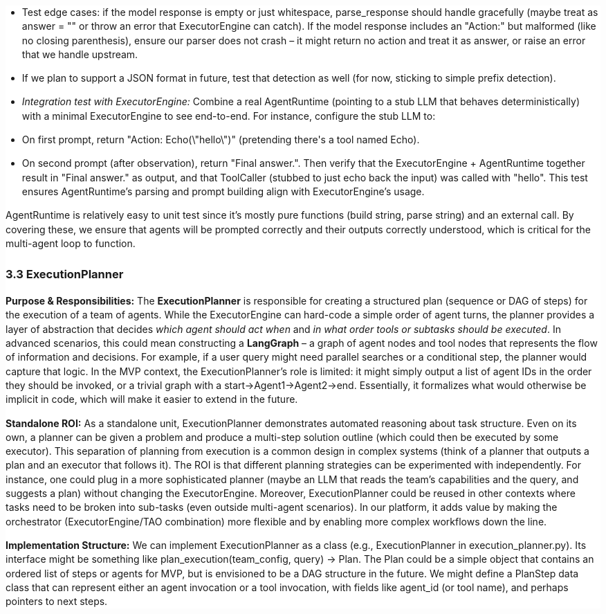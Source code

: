 * Test edge cases: if the model response is empty or just whitespace, parse\_response should handle gracefully (maybe treat as answer \= "" or throw an error that ExecutorEngine can catch). If the model response includes an "Action:" but malformed (like no closing parenthesis), ensure our parser does not crash – it might return no action and treat it as answer, or raise an error that we handle upstream.

* If we plan to support a JSON format in future, test that detection as well (for now, sticking to simple prefix detection).

* *Integration test with ExecutorEngine:* Combine a real AgentRuntime (pointing to a stub LLM that behaves deterministically) with a minimal ExecutorEngine to see end-to-end. For instance, configure the stub LLM to:

* On first prompt, return "Action: Echo(\\"hello\\")" (pretending there's a tool named Echo).

* On second prompt (after observation), return "Final answer.". Then verify that the ExecutorEngine \+ AgentRuntime together result in "Final answer." as output, and that ToolCaller (stubbed to just echo back the input) was called with "hello". This test ensures AgentRuntime’s parsing and prompt building align with ExecutorEngine’s usage.

AgentRuntime is relatively easy to unit test since it’s mostly pure functions (build string, parse string) and an external call. By covering these, we ensure that agents will be prompted correctly and their outputs correctly understood, which is critical for the multi-agent loop to function.

### 3.3 ExecutionPlanner

**Purpose & Responsibilities:** The **ExecutionPlanner** is responsible for creating a structured plan (sequence or DAG of steps) for the execution of a team of agents. While the ExecutorEngine can hard-code a simple order of agent turns, the planner provides a layer of abstraction that decides *which agent should act when* and *in what order tools or subtasks should be executed*. In advanced scenarios, this could mean constructing a **LangGraph** – a graph of agent nodes and tool nodes that represents the flow of information and decisions. For example, if a user query might need parallel searches or a conditional step, the planner would capture that logic. In the MVP context, the ExecutionPlanner’s role is limited: it might simply output a list of agent IDs in the order they should be invoked, or a trivial graph with a start-\>Agent1-\>Agent2-\>end. Essentially, it formalizes what would otherwise be implicit in code, which will make it easier to extend in the future.

**Standalone ROI:** As a standalone unit, ExecutionPlanner demonstrates automated reasoning about task structure. Even on its own, a planner can be given a problem and produce a multi-step solution outline (which could then be executed by some executor). This separation of planning from execution is a common design in complex systems (think of a planner that outputs a plan and an executor that follows it). The ROI is that different planning strategies can be experimented with independently. For instance, one could plug in a more sophisticated planner (maybe an LLM that reads the team’s capabilities and the query, and suggests a plan) without changing the ExecutorEngine. Moreover, ExecutionPlanner could be reused in other contexts where tasks need to be broken into sub-tasks (even outside multi-agent scenarios). In our platform, it adds value by making the orchestrator (ExecutorEngine/TAO combination) more flexible and by enabling more complex workflows down the line.

**Implementation Structure:** We can implement ExecutionPlanner as a class (e.g., ExecutionPlanner in execution\_planner.py). Its interface might be something like plan\_execution(team\_config, query) \-\> Plan. The Plan could be a simple object that contains an ordered list of steps or agents for MVP, but is envisioned to be a DAG structure in the future. We might define a PlanStep data class that can represent either an agent invocation or a tool invocation, with fields like agent\_id (or tool name), and perhaps pointers to next steps.
